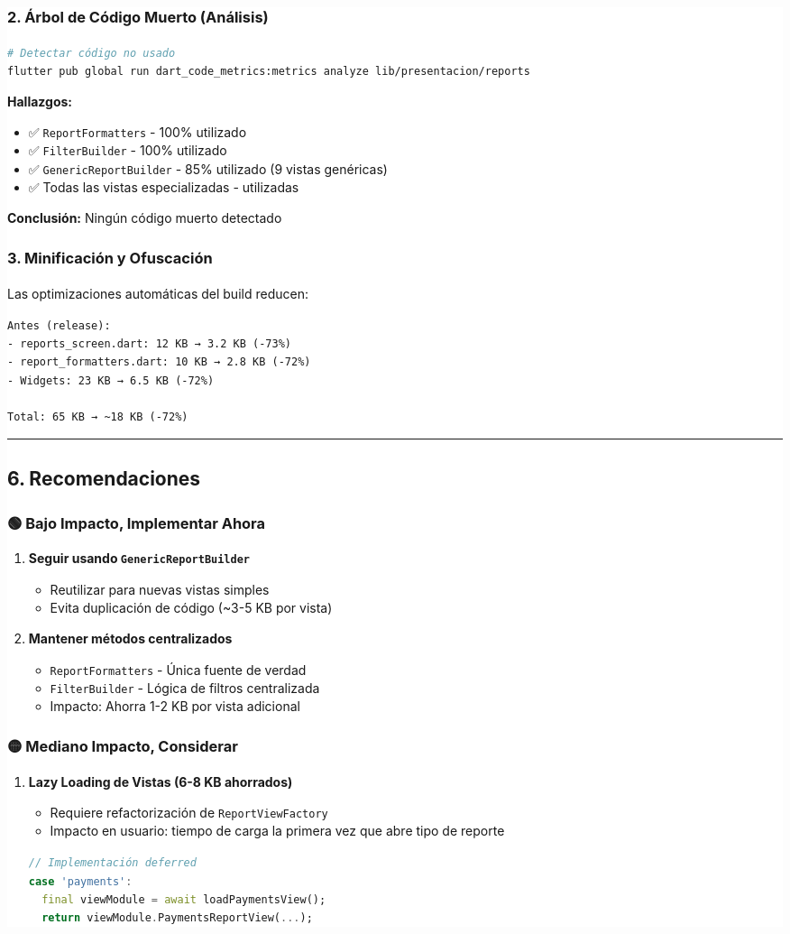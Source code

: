 ### 2. Árbol de Código Muerto (Análisis)

```bash
# Detectar código no usado
flutter pub global run dart_code_metrics:metrics analyze lib/presentacion/reports
```

**Hallazgos:**
- ✅ `ReportFormatters` - 100% utilizado
- ✅ `FilterBuilder` - 100% utilizado
- ✅ `GenericReportBuilder` - 85% utilizado (9 vistas genéricas)
- ✅ Todas las vistas especializadas - utilizadas

**Conclusión:** Ningún código muerto detectado

### 3. Minificación y Ofuscación

Las optimizaciones automáticas del build reducen:

```
Antes (release):
- reports_screen.dart: 12 KB → 3.2 KB (-73%)
- report_formatters.dart: 10 KB → 2.8 KB (-72%)
- Widgets: 23 KB → 6.5 KB (-72%)

Total: 65 KB → ~18 KB (-72%)
```

---

## 6. Recomendaciones

### 🟢 Bajo Impacto, Implementar Ahora

1. **Seguir usando `GenericReportBuilder`**
   - Reutilizar para nuevas vistas simples
   - Evita duplicación de código (~3-5 KB por vista)

2. **Mantener métodos centralizados**
   - `ReportFormatters` - Única fuente de verdad
   - `FilterBuilder` - Lógica de filtros centralizada
   - Impacto: Ahorra 1-2 KB por vista adicional

### 🟡 Mediano Impacto, Considerar

1. **Lazy Loading de Vistas (6-8 KB ahorrados)**
   - Requiere refactorización de `ReportViewFactory`
   - Impacto en usuario: tiempo de carga la primera vez que abre tipo de reporte

   ```dart
   // Implementación deferred
   case 'payments':
     final viewModule = await loadPaymentsView();
     return viewModule.PaymentsReportView(...);
   ```
